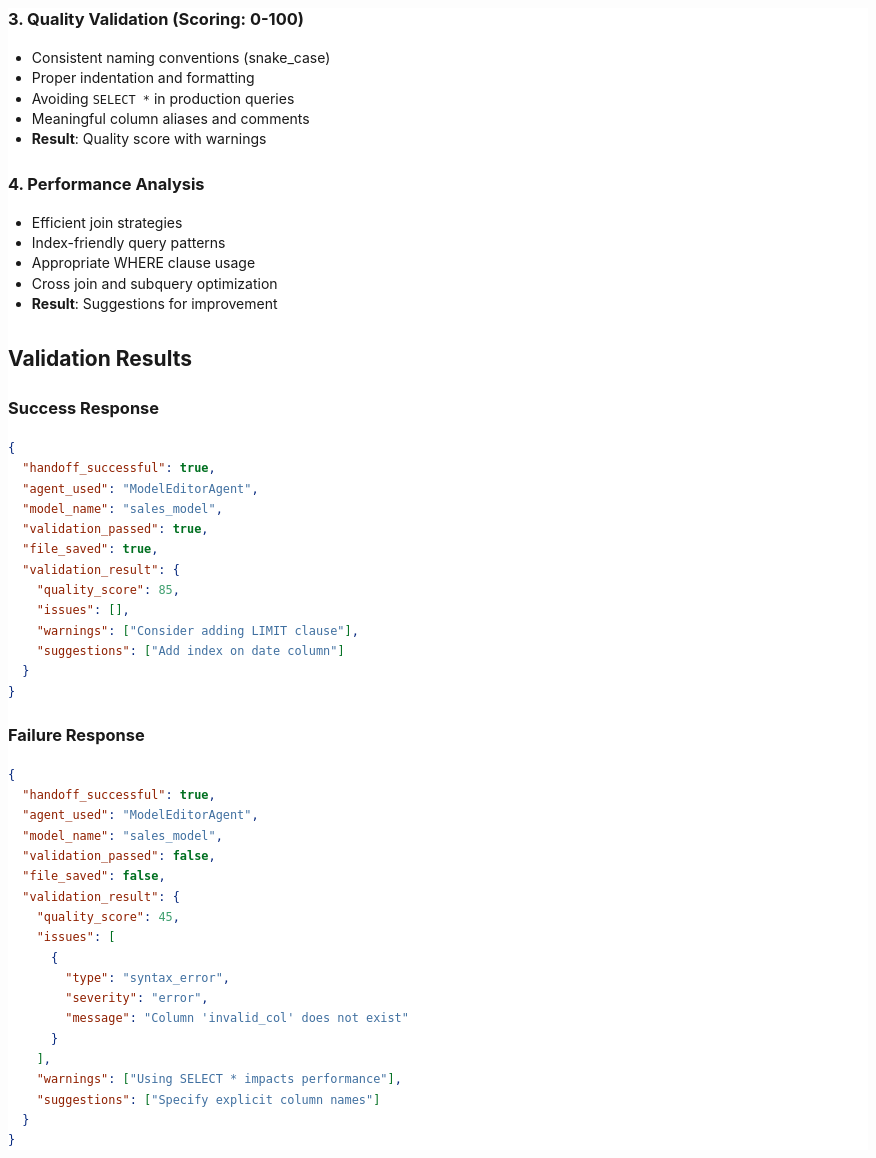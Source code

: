 ### 3. **Quality Validation** (Scoring: 0-100)
- Consistent naming conventions (snake_case)
- Proper indentation and formatting
- Avoiding `SELECT *` in production queries
- Meaningful column aliases and comments
- **Result**: Quality score with warnings

### 4. **Performance Analysis**
- Efficient join strategies
- Index-friendly query patterns
- Appropriate WHERE clause usage
- Cross join and subquery optimization
- **Result**: Suggestions for improvement

## Validation Results

### Success Response
```json
{
  "handoff_successful": true,
  "agent_used": "ModelEditorAgent",
  "model_name": "sales_model",
  "validation_passed": true,
  "file_saved": true,
  "validation_result": {
    "quality_score": 85,
    "issues": [],
    "warnings": ["Consider adding LIMIT clause"],
    "suggestions": ["Add index on date column"]
  }
}
```

### Failure Response
```json
{
  "handoff_successful": true,
  "agent_used": "ModelEditorAgent", 
  "model_name": "sales_model",
  "validation_passed": false,
  "file_saved": false,
  "validation_result": {
    "quality_score": 45,
    "issues": [
      {
        "type": "syntax_error",
        "severity": "error", 
        "message": "Column 'invalid_col' does not exist"
      }
    ],
    "warnings": ["Using SELECT * impacts performance"],
    "suggestions": ["Specify explicit column names"]
  }
}
```
